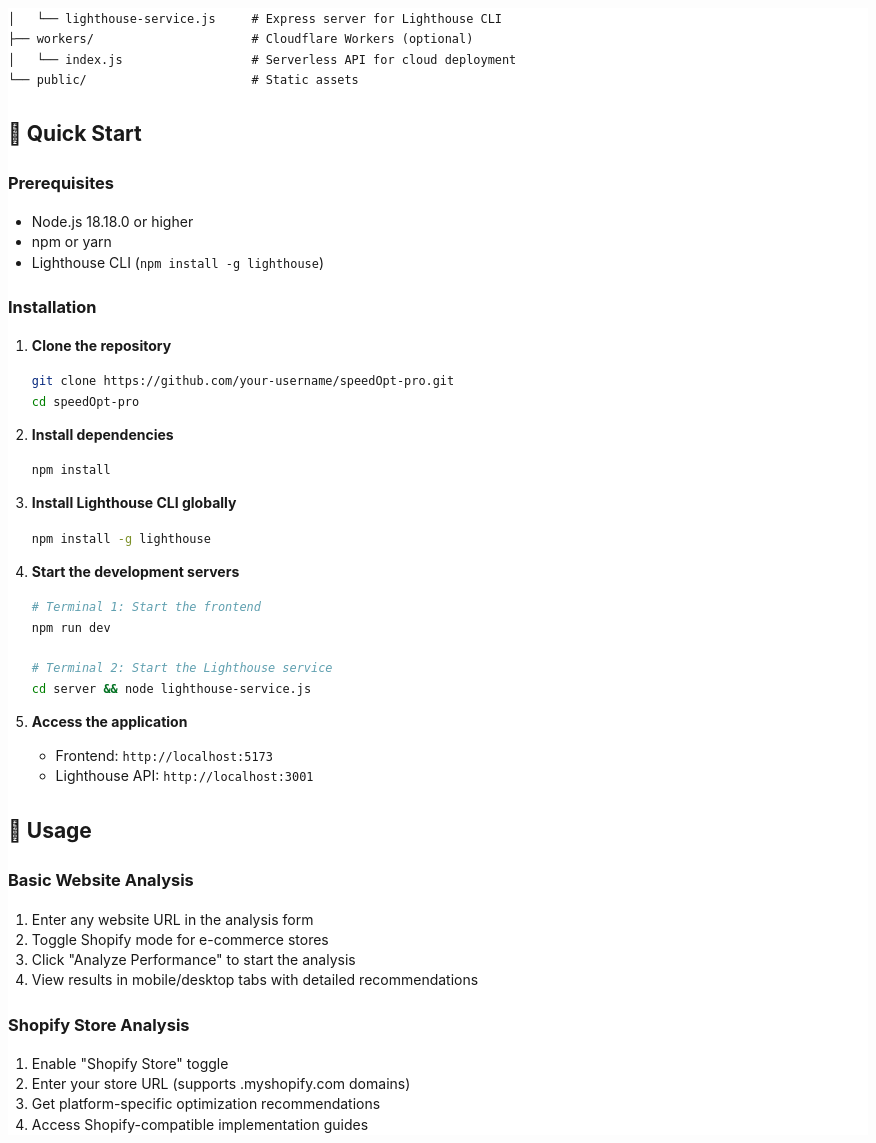 ```
│   └── lighthouse-service.js     # Express server for Lighthouse CLI
├── workers/                      # Cloudflare Workers (optional)
│   └── index.js                  # Serverless API for cloud deployment
└── public/                       # Static assets
```

## 🚀 Quick Start

### Prerequisites
- Node.js 18.18.0 or higher
- npm or yarn
- Lighthouse CLI (`npm install -g lighthouse`)

### Installation

1. **Clone the repository**
   ```bash
   git clone https://github.com/your-username/speedOpt-pro.git
   cd speedOpt-pro
   ```

2. **Install dependencies**
   ```bash
   npm install
   ```

3. **Install Lighthouse CLI globally**
   ```bash
   npm install -g lighthouse
   ```

4. **Start the development servers**
   ```bash
   # Terminal 1: Start the frontend
   npm run dev

   # Terminal 2: Start the Lighthouse service
   cd server && node lighthouse-service.js
   ```

5. **Access the application**
   - Frontend: `http://localhost:5173`
   - Lighthouse API: `http://localhost:3001`

## 📱 Usage

### Basic Website Analysis
1. Enter any website URL in the analysis form
2. Toggle Shopify mode for e-commerce stores
3. Click "Analyze Performance" to start the analysis
4. View results in mobile/desktop tabs with detailed recommendations

### Shopify Store Analysis
1. Enable "Shopify Store" toggle
2. Enter your store URL (supports .myshopify.com domains)
3. Get platform-specific optimization recommendations
4. Access Shopify-compatible implementation guides
